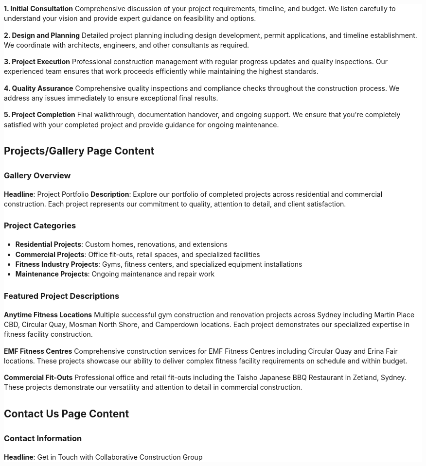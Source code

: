 **1. Initial Consultation**
Comprehensive discussion of your project requirements, timeline, and budget. We listen carefully to understand your vision and provide expert guidance on feasibility and options.

**2. Design and Planning**
Detailed project planning including design development, permit applications, and timeline establishment. We coordinate with architects, engineers, and other consultants as required.

**3. Project Execution**
Professional construction management with regular progress updates and quality inspections. Our experienced team ensures that work proceeds efficiently while maintaining the highest standards.

**4. Quality Assurance**
Comprehensive quality inspections and compliance checks throughout the construction process. We address any issues immediately to ensure exceptional final results.

**5. Project Completion**
Final walkthrough, documentation handover, and ongoing support. We ensure that you're completely satisfied with your completed project and provide guidance for ongoing maintenance.

## Projects/Gallery Page Content

### Gallery Overview
**Headline**: Project Portfolio
**Description**: Explore our portfolio of completed projects across residential and commercial construction. Each project represents our commitment to quality, attention to detail, and client satisfaction.

### Project Categories
- **Residential Projects**: Custom homes, renovations, and extensions
- **Commercial Projects**: Office fit-outs, retail spaces, and specialized facilities  
- **Fitness Industry Projects**: Gyms, fitness centers, and specialized equipment installations
- **Maintenance Projects**: Ongoing maintenance and repair work

### Featured Project Descriptions
**Anytime Fitness Locations**
Multiple successful gym construction and renovation projects across Sydney including Martin Place CBD, Circular Quay, Mosman North Shore, and Camperdown locations. Each project demonstrates our specialized expertise in fitness facility construction.

**EMF Fitness Centres**
Comprehensive construction services for EMF Fitness Centres including Circular Quay and Erina Fair locations. These projects showcase our ability to deliver complex fitness facility requirements on schedule and within budget.

**Commercial Fit-Outs**
Professional office and retail fit-outs including the Taisho Japanese BBQ Restaurant in Zetland, Sydney. These projects demonstrate our versatility and attention to detail in commercial construction.

## Contact Us Page Content

### Contact Information
**Headline**: Get in Touch with Collaborative Construction Group
